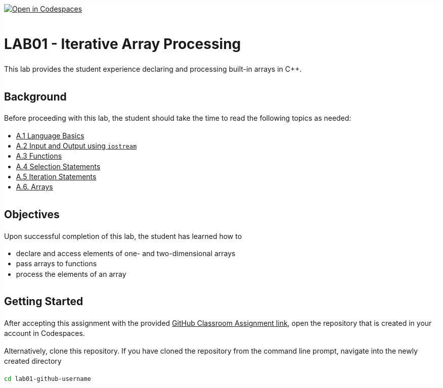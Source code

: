 [![Open in Codespaces](https://classroom.github.com/assets/launch-codespace-7f7980b617ed060a017424585567c406b6ee15c891e84e1186181d67ecf80aa0.svg)](https://classroom.github.com/open-in-codespaces?assignment_repo_id=13551399)
# LAB01 - Iterative Array Processing

This lab provides the student experience declaring and processing built-in arrays in C++.

## Background

Before proceeding with this lab, the student should take the time to read the following topics as needed:

* [A.1 Language Basics](https://online.vitalsource.com/reader/books/9780134477473/epubcfi/6/440%5B%3Bvnd.vst.idref%3DP7001011925000000000000000006511%5D!/4/2%5BP7001011925000000000000000006511%5D/2/2%5BP700101192500000000000000000DF81%5D/3:14%5Basi%2Ccs%5D)
* [A.2 Input and Output using `iostream`](https://online.vitalsource.com/reader/books/9780134477473/epubcfi/6/442%5B%3Bvnd.vst.idref%3DP70010119250000000000000000066A3%5D!/4/2%5BP70010119250000000000000000066A3%5D/2/2%5BP700101192500000000000000000E0C7%5D/4%5BP700101192500000000000000000E0C8%5D/1:6%5Btre%2Cam%5D)
* [A.3 Functions](https://online.vitalsource.com/reader/books/9780134477473/epubcfi/6/444%5B%3Bvnd.vst.idref%3DP7001011925000000000000000006761%5D!/4/2%5BP7001011925000000000000000006761%5D/2/2%5BP700101192500000000000000000E163%5D/3:8%5Btio%2Cns%5D)
* [A.4 Selection Statements](https://online.vitalsource.com/reader/books/9780134477473/epubcfi/6/446%5B%3Bvnd.vst.idref%3DP7001011925000000000000000006803%5D!/4/2%5BP7001011925000000000000000006803%5D/2/2%5BP700101192500000000000000000E1E4%5D/5:19%5Bmen%2Cts%5D)
* [A.5 Iteration Statements](https://online.vitalsource.com/reader/books/9780134477473/epubcfi/6/446%5B%3Bvnd.vst.idref%3DP7001011925000000000000000006803%5D!/4/2%5BP7001011925000000000000000006803%5D/8%5BP7001011925000000000000000006862%5D/2/2%5BP700101192500000000000000000E232%5D/3:19%5Bmen%2Cts%5D)
* [A.6. Arrays](https://online.vitalsource.com/reader/books/9780134477473/epubcfi/6/446%5B%3Bvnd.vst.idref%3DP7001011925000000000000000006803%5D!/4/2%5BP7001011925000000000000000006803%5D/10%5BP70010119250000000000000000068CC%5D/2/2%5BP700101192500000000000000000E285%5D/3:5%5Brra%2Cys%5D)

## Objectives

Upon successful completion of this lab, the student has learned how to

* declare and access elements of one- and two-dimensional arrays
* pass arrays to functions
* process the elements of an array

## Getting Started

After accepting this assignment with the provided [GitHub Classroom Assignment link](https://classroom.github.com/a/81fKAffH), open the repository that is created in your account in Codespaces.

Alternatively, clone this repository. If you have cloned the repository from the command line prompt, navigate into the newly created directory

```bash
cd lab01-github-username
```
